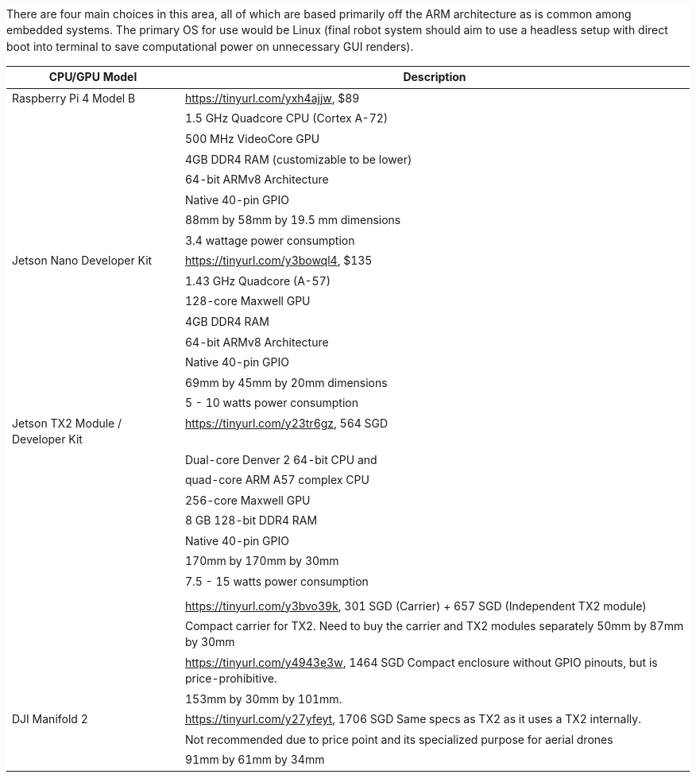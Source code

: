 
There are four main choices in this area, all of which are based primarily off the ARM architecture as is common among embedded systems. The primary OS for use would be Linux (final robot system should aim to use a headless setup with direct boot into terminal to save computational power on unnecessary GUI renders).


| CPU/GPU Model |  Description | 
| ---| ----- |
|Raspberry Pi 4 Model B|https://tinyurl.com/yxh4ajjw, $89|
| |1.5 GHz Quadcore CPU (Cortex A-72)|
| |500 MHz VideoCore GPU|
| |4GB DDR4 RAM (customizable to be lower)|
| |64-bit ARMv8 Architecture|
| |Native 40-pin GPIO|
| |88mm by 58mm by 19.5 mm  dimensions|
| |3.4 wattage power consumption |
|Jetson Nano Developer Kit|https://tinyurl.com/y3bowql4, $135|
| |1.43 GHz Quadcore (A-57)|
| |128-core Maxwell GPU|
| |4GB DDR4 RAM|
| |64-bit ARMv8 Architecture|
| |Native 40-pin GPIO|
| |69mm by 45mm by 20mm dimensions|
| |5 - 10 watts power consumption|
|Jetson TX2 Module / Developer Kit|https://tinyurl.com/y23tr6gz, 564 SGD|
| |Dual-core Denver 2 64-bit CPU and |
| |quad-core ARM A57 complex CPU|
| |256-core Maxwell GPU|
| |8 GB 128-bit DDR4 RAM|
| |Native 40-pin GPIO|
| |170mm by 170mm by 30mm|
| |7.5 - 15 watts power consumption|
| ||
| |https://tinyurl.com/y3bvo39k, 301 SGD (Carrier) + 657 SGD (Independent TX2 module)|
| |Compact carrier for TX2. Need to buy the carrier and TX2 modules separately 50mm by 87mm by 30mm |
| |https://tinyurl.com/y4943e3w, 1464 SGD Compact enclosure without GPIO pinouts, but is price-prohibitive.|
| |153mm by 30mm by 101mm.|
|DJI Manifold 2 |https://tinyurl.com/y27yfeyt, 1706 SGD Same specs as TX2 as it uses a TX2 internally.|
| |Not recommended due to price point and its specialized purpose for aerial drones|
| |91mm by 61mm by 34mm|
